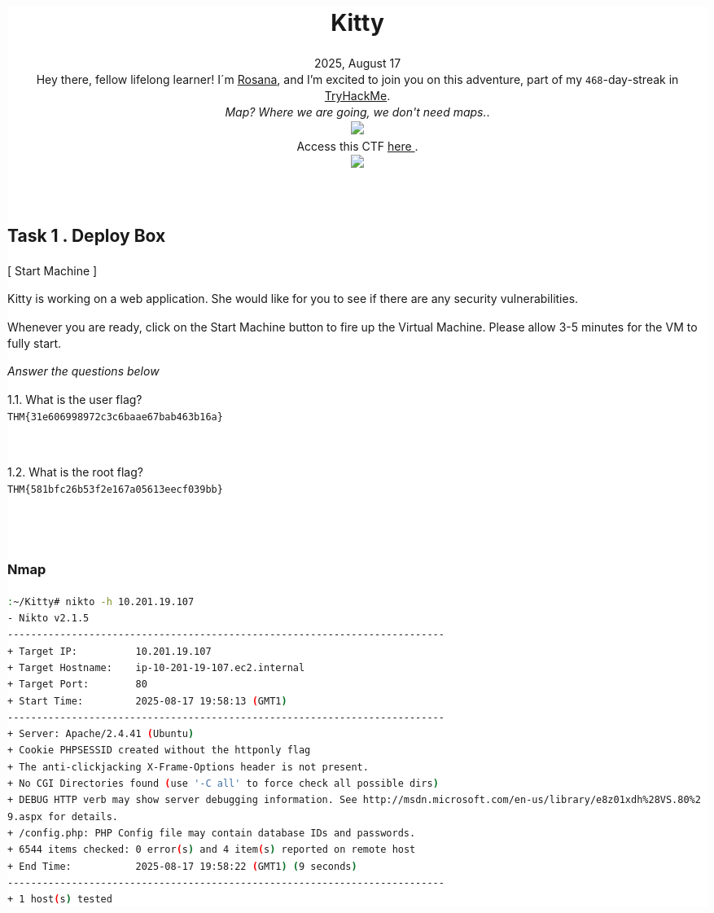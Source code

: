 <h1 align="center">Kitty</h1>
<p align="center">2025, August 17<br> Hey there, fellow lifelong learner! I´m <a href="https://www.linkedin.com/in/rosanafssantos/">Rosana</a>, and I’m excited to join you on this adventure, part of my <code>468</code>-day-streak in <a href="https://tryhackme.com">TryHackMe</a>.<br>
<em>Map? Where we are going, we don't need maps.</em>.<br>
<img width="80px" src="https://github.com/user-attachments/assets/5d7c7537-2dee-4f46-9cd2-a126bd1444eb"><br>
Access this CTF <a href="https://tryhackme.com/room/kitty">here </a>.<br>
<img width="1200px" src="https://github.com/user-attachments/assets/e8a874e5-c332-4d56-9b12-beda9c8c1b2a"></p>


<br>

<h2>Task 1 . Deploy Box</h2>
<p> [ Start Machine ] </p>
<p>Kitty is working on a web application. She would like for you to see if there are any security vulnerabilities.<br>

Whenever you are ready, click on the Start Machine button to fire up the Virtual Machine. Please allow 3-5 minutes for the VM to fully start.</p>

<p><em>Answer the questions below</em></p>

<p>1.1. What is the user flag?<br>
<code>THM{31e606998972c3c6baae67bab463b16a}</code></p>

<br>

<p>1.2. What is the root flag?<br>
<code>THM{581bfc26b53f2e167a05613eecf039bb}</code></p>

<br>
<br>

<h3>Nmap</h3>

```bash
:~/Kitty# nikto -h 10.201.19.107
- Nikto v2.1.5
---------------------------------------------------------------------------
+ Target IP:          10.201.19.107
+ Target Hostname:    ip-10-201-19-107.ec2.internal
+ Target Port:        80
+ Start Time:         2025-08-17 19:58:13 (GMT1)
---------------------------------------------------------------------------
+ Server: Apache/2.4.41 (Ubuntu)
+ Cookie PHPSESSID created without the httponly flag
+ The anti-clickjacking X-Frame-Options header is not present.
+ No CGI Directories found (use '-C all' to force check all possible dirs)
+ DEBUG HTTP verb may show server debugging information. See http://msdn.microsoft.com/en-us/library/e8z01xdh%28VS.80%29.aspx for details.
+ /config.php: PHP Config file may contain database IDs and passwords.
+ 6544 items checked: 0 error(s) and 4 item(s) reported on remote host
+ End Time:           2025-08-17 19:58:22 (GMT1) (9 seconds)
---------------------------------------------------------------------------
+ 1 host(s) tested
```
